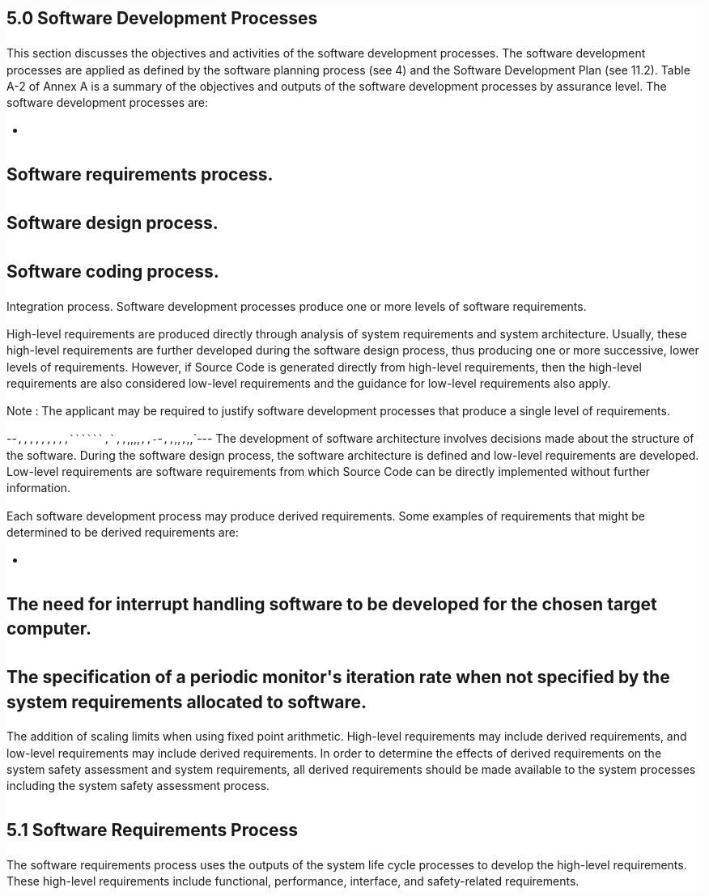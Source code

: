 ## 5.0 Software Development Processes

This section discusses the objectives and activities of the software development processes. The software development processes are applied as defined by the software planning process (see 4) and the Software Development Plan (see 11.2). Table A-2
 of Annex A is a summary of the objectives and outputs of the software development processes by assurance level. The software development processes are: 

- 
Software requirements process. 
- 
Software design process. 
- 
Software coding process. 
- 
Integration process. 
Software development processes produce one or more levels of software requirements. 

High-level requirements are produced directly through analysis of system requirements and system architecture. Usually, these high-level requirements are further developed during the software design process, thus producing one or more successive, lower levels of requirements. However, if Source Code is generated directly from high-level requirements, then the high-level requirements are also considered low-level requirements and the guidance for low-level requirements also apply. 

Note
: The applicant may be required to justify software development processes that produce a single level of requirements. 

--``,,,,,,,,,``````,`,,``,,,,`,,-`-`,,`,,`,`,,`---
The development of software architecture involves decisions made about the structure of the software. During the software design process, the software architecture is defined and low-level requirements are developed. Low-level requirements are software requirements from which Source Code can be directly implemented without further information. 

Each software development process may produce derived requirements. Some examples of requirements that might be determined to be derived requirements are: 

- 
The need for interrupt handling software to be developed for the chosen target computer. 
- 
The specification of a periodic monitor's iteration rate when not specified by the 
system requirements allocated to software. 
- 
The addition of scaling limits when using fixed point arithmetic. 
High-level requirements may include derived requirements, and low-level requirements may include derived requirements. In order to determine the effects of derived requirements on the system safety assessment and system requirements, all derived requirements should be made available to the system processes including the system safety assessment process. 

## 5.1 Software Requirements Process

The software requirements process uses the outputs of the system life cycle processes to develop the high-level requirements. These high-level requirements include functional, performance, interface, and safety-related requirements. 
